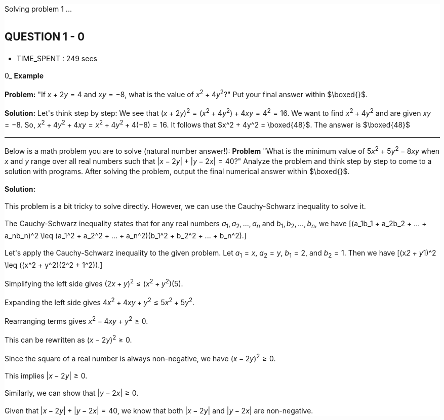 Solving problem 1 ...



## QUESTION 1 - 0 
- TIME_SPENT : 249 secs

0_
**Example**

**Problem:** 
"If $x + 2y= 4$ and $xy = -8$, what is the value of $x^2 + 4y^2$?"
Put your final answer within $\boxed{}$.

**Solution:** 
Let's think step by step:
We see that $(x + 2y)^2 = (x^2 + 4y^2) + 4xy = 4^2 = 16$. We want to find $x^2 + 4y^2$ and are given $xy = -8$. So, $x^2 + 4y^2 + 4xy = x^2 + 4y^2 + 4(-8) = 16$. It follows that $x^2 + 4y^2 = \boxed{48}$. The answer is $\boxed{48}$


---

Below is a math problem you are to solve (natural number answer!):
**Problem**
"What is the minimum value of $5x^2+5y^2-8xy$ when $x$ and $y$ range over all real numbers such that $|x-2y| + |y-2x| = 40$?"
Analyze the problem and think step by step to come to a solution with programs. After solving the problem, output the final numerical answer within $\boxed{}$.

**Solution:**


This problem is a bit tricky to solve directly. However, we can use the Cauchy-Schwarz inequality to solve it.

The Cauchy-Schwarz inequality states that for any real numbers $a_1, a_2, ..., a_n$ and $b_1, b_2, ..., b_n$, we have
\[(a_1b_1 + a_2b_2 + ... + a_nb_n)^2 \leq (a_1^2 + a_2^2 + ... + a_n^2)(b_1^2 + b_2^2 + ... + b_n^2).\]

Let's apply the Cauchy-Schwarz inequality to the given problem. Let $a_1 = x$, $a_2 = y$, $b_1 = 2$, and $b_2 = 1$. Then we have
\[(x*2 + y*1)^2 \leq ((x^2 + y^2)(2^2 + 1^2)).\]

Simplifying the left side gives $(2x + y)^2 \leq (x^2 + y^2)(5)$.

Expanding the left side gives $4x^2 + 4xy + y^2 \leq 5x^2 + 5y^2$.

Rearranging terms gives $x^2 - 4xy + y^2 \geq 0$.

This can be rewritten as $(x - 2y)^2 \geq 0$.

Since the square of a real number is always non-negative, we have $(x - 2y)^2 \geq 0$.

This implies $|x - 2y| \geq 0$.

Similarly, we can show that $|y - 2x| \geq 0$.

Given that $|x - 2y| + |y - 2x| = 40$, we know that both $|x - 2y|$ and $|y - 2x|$ are non-negative.
